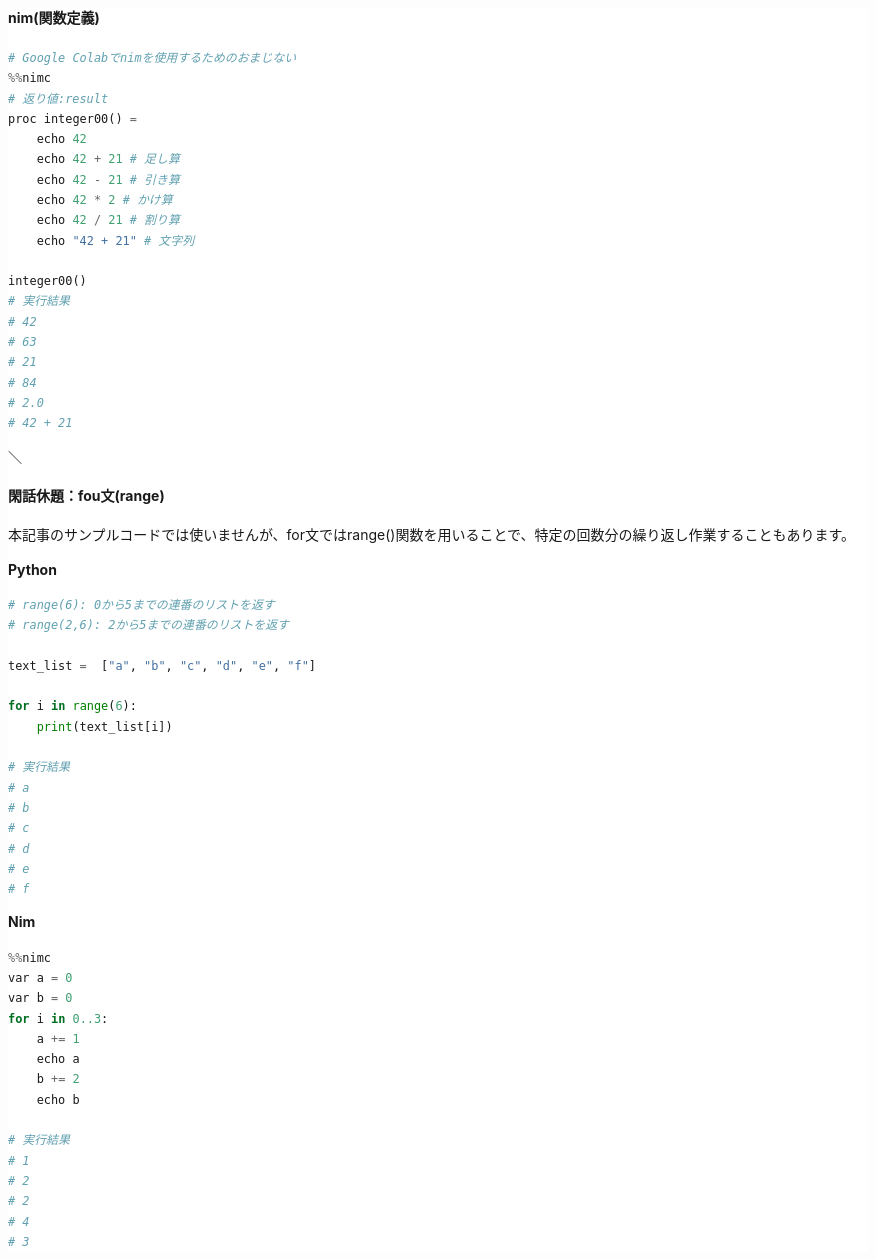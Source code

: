 #### nim(関数定義)

```python
# Google Colabでnimを使用するためのおまじない
%%nimc
# 返り値:result
proc integer00() =
    echo 42     
    echo 42 + 21 # 足し算
    echo 42 - 21 # 引き算
    echo 42 * 2 # かけ算
    echo 42 / 21 # 割り算
    echo "42 + 21" # 文字列

integer00()
# 実行結果
# 42
# 63
# 21
# 84
# 2.0
# 42 + 21
```

＼

#### 閑話休題：fou文(range)

本記事のサンプルコードでは使いませんが、for文ではrange()関数を用いることで、特定の回数分の繰り返し作業することもあります。

**Python**
```python
# range(6): 0から5までの連番のリストを返す
# range(2,6): 2から5までの連番のリストを返す

text_list =  ["a", "b", "c", "d", "e", "f"] 

for i in range(6):
    print(text_list[i])

# 実行結果
# a
# b
# c
# d
# e
# f
```

**Nim**
```python
%%nimc
var a = 0
var b = 0
for i in 0..3:
    a += 1 
    echo a
    b += 2
    echo b

# 実行結果
# 1
# 2
# 2
# 4
# 3
```